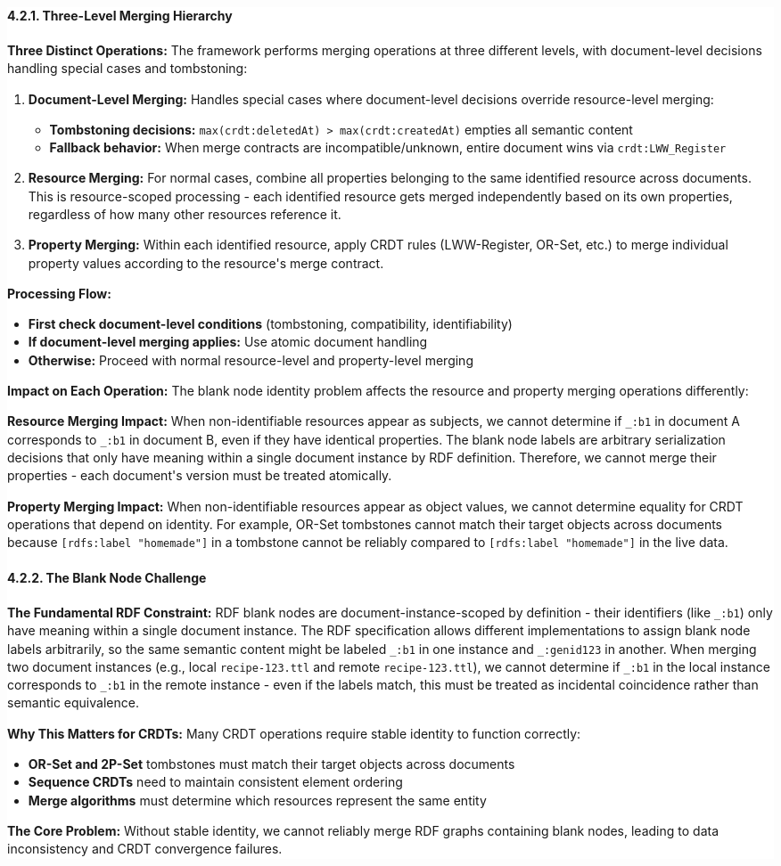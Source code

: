 #### 4.2.1. Three-Level Merging Hierarchy

**Three Distinct Operations:** The framework performs merging operations at three different levels, with document-level decisions handling special cases and tombstoning:

1. **Document-Level Merging:** Handles special cases where document-level decisions override resource-level merging:
   - **Tombstoning decisions:** `max(crdt:deletedAt) > max(crdt:createdAt)` empties all semantic content
   - **Fallback behavior:** When merge contracts are incompatible/unknown, entire document wins via `crdt:LWW_Register`

2. **Resource Merging:** For normal cases, combine all properties belonging to the same identified resource across documents. This is resource-scoped processing - each identified resource gets merged independently based on its own properties, regardless of how many other resources reference it.

3. **Property Merging:** Within each identified resource, apply CRDT rules (LWW-Register, OR-Set, etc.) to merge individual property values according to the resource's merge contract.

**Processing Flow:**
- **First check document-level conditions** (tombstoning, compatibility, identifiability)
- **If document-level merging applies:** Use atomic document handling
- **Otherwise:** Proceed with normal resource-level and property-level merging

**Impact on Each Operation:** The blank node identity problem affects the resource and property merging operations differently:

**Resource Merging Impact:** When non-identifiable resources appear as subjects, we cannot determine if `_:b1` in document A corresponds to `_:b1` in document B, even if they have identical properties. The blank node labels are arbitrary serialization decisions that only have meaning within a single document instance by RDF definition. Therefore, we cannot merge their properties - each document's version must be treated atomically.

**Property Merging Impact:** When non-identifiable resources appear as object values, we cannot determine equality for CRDT operations that depend on identity. For example, OR-Set tombstones cannot match their target objects across documents because `[rdfs:label "homemade"]` in a tombstone cannot be reliably compared to `[rdfs:label "homemade"]` in the live data.

#### 4.2.2. The Blank Node Challenge

**The Fundamental RDF Constraint:** RDF blank nodes are document-instance-scoped by definition - their identifiers (like `_:b1`) only have meaning within a single document instance. The RDF specification allows different implementations to assign blank node labels arbitrarily, so the same semantic content might be labeled `_:b1` in one instance and `_:genid123` in another. When merging two document instances (e.g., local `recipe-123.ttl` and remote `recipe-123.ttl`), we cannot determine if `_:b1` in the local instance corresponds to `_:b1` in the remote instance - even if the labels match, this must be treated as incidental coincidence rather than semantic equivalence.

**Why This Matters for CRDTs:** Many CRDT operations require stable identity to function correctly:
- **OR-Set and 2P-Set** tombstones must match their target objects across documents
- **Sequence CRDTs** need to maintain consistent element ordering
- **Merge algorithms** must determine which resources represent the same entity

**The Core Problem:** Without stable identity, we cannot reliably merge RDF graphs containing blank nodes, leading to data inconsistency and CRDT convergence failures.
